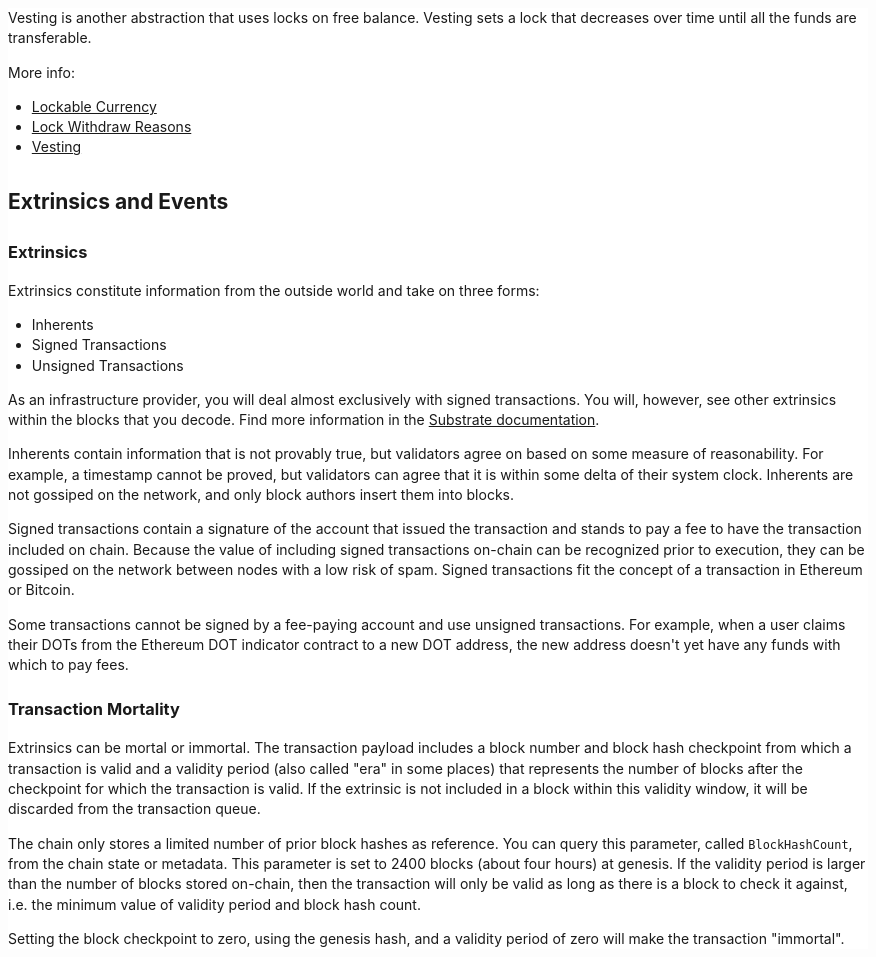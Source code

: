 Vesting is another abstraction that uses locks on free balance. Vesting sets a lock that decreases over time until all the funds are transferable.

More info:

- [Lockable Currency](https://substrate.dev/rustdocs/v2.0.0-rc5/frame_support/traits/trait.LockableCurrency.html)
- [Lock Withdraw Reasons](https://substrate.dev/rustdocs/v2.0.0-rc5/frame_support/traits/enum.WithdrawReason.html)
- [Vesting](https://substrate.dev/rustdocs/v2.0.0-rc5/pallet_vesting/struct.Vesting.html)

## Extrinsics and Events

### Extrinsics

Extrinsics constitute information from the outside world and take on three forms:

- Inherents
- Signed Transactions
- Unsigned Transactions

As an infrastructure provider, you will deal almost exclusively with signed transactions. You will, however, see other extrinsics within the blocks that you decode. Find more information in the [Substrate documentation](https://substrate.dev/docs/en/knowledgebase/learn-substrate/extrinsics).

Inherents contain information that is not provably true, but validators agree on based on some measure of reasonability. For example, a timestamp cannot be proved, but validators can agree that it is within some delta of their system clock. Inherents are not gossiped on the network, and only block authors insert them into blocks.

Signed transactions contain a signature of the account that issued the transaction and stands to pay a fee to have the transaction included on chain. Because the value of including signed transactions on-chain can be recognized prior to execution, they can be gossiped on the network between nodes with a low risk of spam. Signed transactions fit the concept of a transaction in Ethereum or Bitcoin.

Some transactions cannot be signed by a fee-paying account and use unsigned transactions. For example, when a user claims their DOTs from the Ethereum DOT indicator contract to a new DOT address, the new address doesn't yet have any funds with which to pay fees.

### Transaction Mortality

Extrinsics can be mortal or immortal. The transaction payload includes a block number and block hash checkpoint from which a transaction is valid and a validity period (also called "era" in some places) that represents the number of blocks after the checkpoint for which the transaction is valid. If the extrinsic is not included in a block within this validity window, it will be discarded from the transaction queue.

The chain only stores a limited number of prior block hashes as reference. You can query this parameter, called `BlockHashCount`, from the chain state or metadata. This parameter is set to 2400 blocks (about four hours) at genesis. If the validity period is larger than the number of blocks stored on-chain, then the transaction will only be valid as long as there is a block to check it against, i.e. the minimum value of validity period and block hash count.

Setting the block checkpoint to zero, using the genesis hash, and a validity period of zero will make the transaction "immortal".
